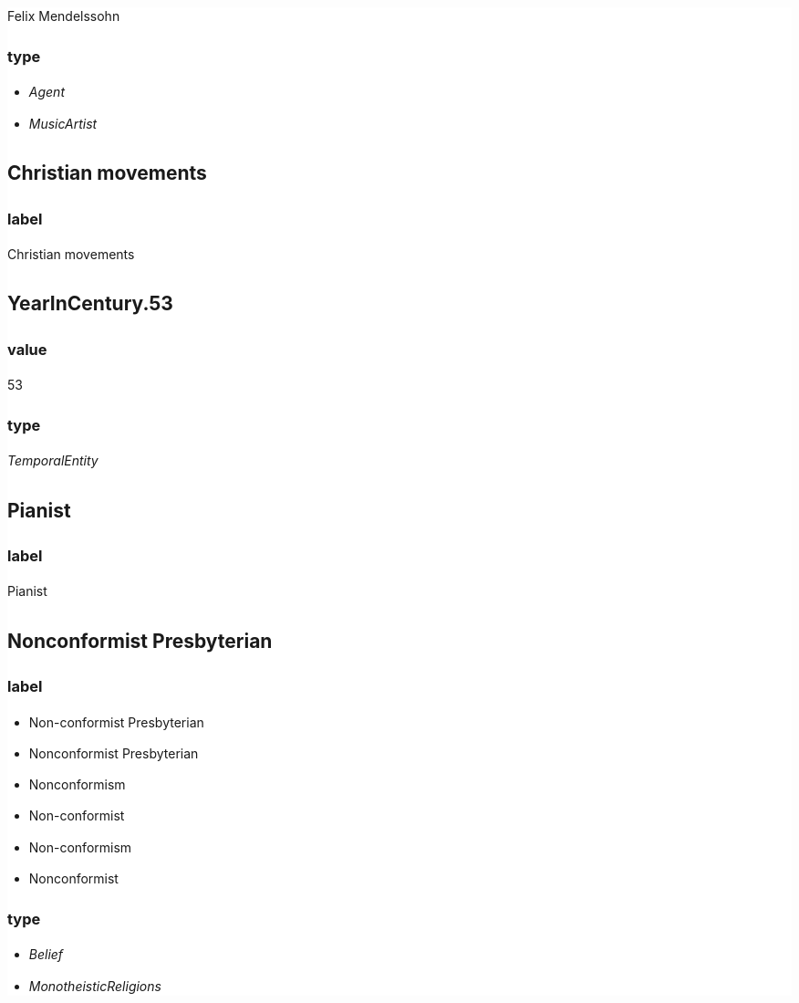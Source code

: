 Felix Mendelssohn

### type

 - *Agent*

 - *MusicArtist*

## Christian movements

### label


Christian movements

## YearInCentury.53

### value


53

### type


*TemporalEntity*

## Pianist

### label


Pianist

## Nonconformist Presbyterian

### label

 - Non-conformist Presbyterian

 - Nonconformist Presbyterian

 - Nonconformism

 - Non-conformist

 - Non-conformism

 - Nonconformist

### type

 - *Belief*

 - *MonotheisticReligions*
